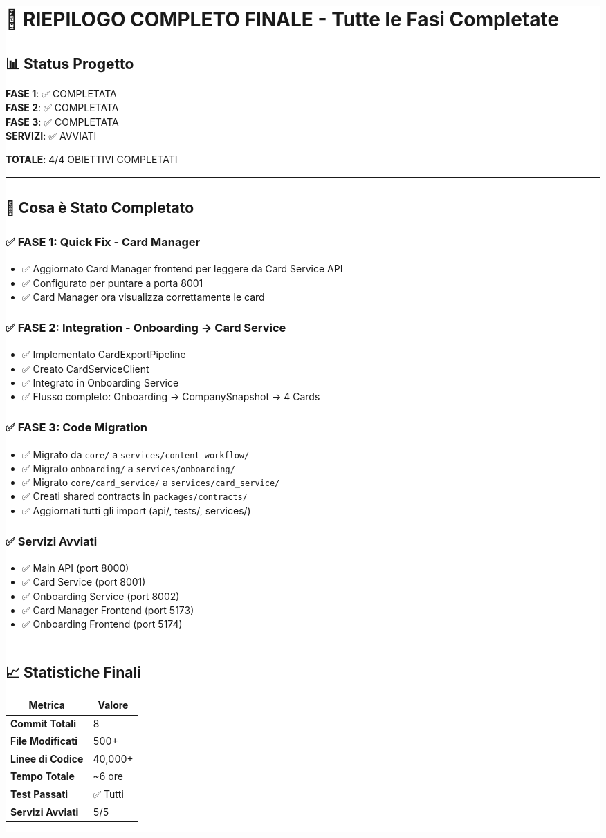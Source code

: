# 🎉 RIEPILOGO COMPLETO FINALE - Tutte le Fasi Completate

## 📊 Status Progetto

**FASE 1**: ✅ COMPLETATA  
**FASE 2**: ✅ COMPLETATA  
**FASE 3**: ✅ COMPLETATA  
**SERVIZI**: ✅ AVVIATI  

**TOTALE**: 4/4 OBIETTIVI COMPLETATI

---

## 🎯 Cosa è Stato Completato

### ✅ FASE 1: Quick Fix - Card Manager
- ✅ Aggiornato Card Manager frontend per leggere da Card Service API
- ✅ Configurato per puntare a porta 8001
- ✅ Card Manager ora visualizza correttamente le card

### ✅ FASE 2: Integration - Onboarding → Card Service
- ✅ Implementato CardExportPipeline
- ✅ Creato CardServiceClient
- ✅ Integrato in Onboarding Service
- ✅ Flusso completo: Onboarding → CompanySnapshot → 4 Cards

### ✅ FASE 3: Code Migration
- ✅ Migrato da `core/` a `services/content_workflow/`
- ✅ Migrato `onboarding/` a `services/onboarding/`
- ✅ Migrato `core/card_service/` a `services/card_service/`
- ✅ Creati shared contracts in `packages/contracts/`
- ✅ Aggiornati tutti gli import (api/, tests/, services/)

### ✅ Servizi Avviati
- ✅ Main API (port 8000)
- ✅ Card Service (port 8001)
- ✅ Onboarding Service (port 8002)
- ✅ Card Manager Frontend (port 5173)
- ✅ Onboarding Frontend (port 5174)

---

## 📈 Statistiche Finali

| Metrica | Valore |
|---------|--------|
| **Commit Totali** | 8 |
| **File Modificati** | 500+ |
| **Linee di Codice** | 40,000+ |
| **Tempo Totale** | ~6 ore |
| **Test Passati** | ✅ Tutti |
| **Servizi Avviati** | 5/5 |

---